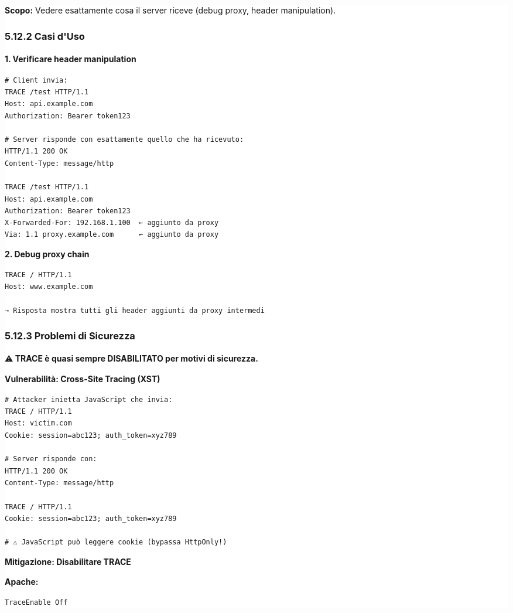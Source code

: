 **Scopo:** Vedere esattamente cosa il server riceve (debug proxy, header manipulation).

### 5.12.2 Casi d'Uso

**1. Verificare header manipulation**
```http
# Client invia:
TRACE /test HTTP/1.1
Host: api.example.com
Authorization: Bearer token123

# Server risponde con esattamente quello che ha ricevuto:
HTTP/1.1 200 OK
Content-Type: message/http

TRACE /test HTTP/1.1
Host: api.example.com
Authorization: Bearer token123
X-Forwarded-For: 192.168.1.100  ← aggiunto da proxy
Via: 1.1 proxy.example.com      ← aggiunto da proxy
```

**2. Debug proxy chain**
```http
TRACE / HTTP/1.1
Host: www.example.com

→ Risposta mostra tutti gli header aggiunti da proxy intermedi
```

### 5.12.3 Problemi di Sicurezza

**⚠️ TRACE è quasi sempre DISABILITATO per motivi di sicurezza.**

**Vulnerabilità: Cross-Site Tracing (XST)**

```http
# Attacker inietta JavaScript che invia:
TRACE / HTTP/1.1
Host: victim.com
Cookie: session=abc123; auth_token=xyz789

# Server risponde con:
HTTP/1.1 200 OK
Content-Type: message/http

TRACE / HTTP/1.1
Cookie: session=abc123; auth_token=xyz789

# ⚠️ JavaScript può leggere cookie (bypassa HttpOnly!)
```

**Mitigazione: Disabilitare TRACE**

**Apache:**
```apache
TraceEnable Off
```
